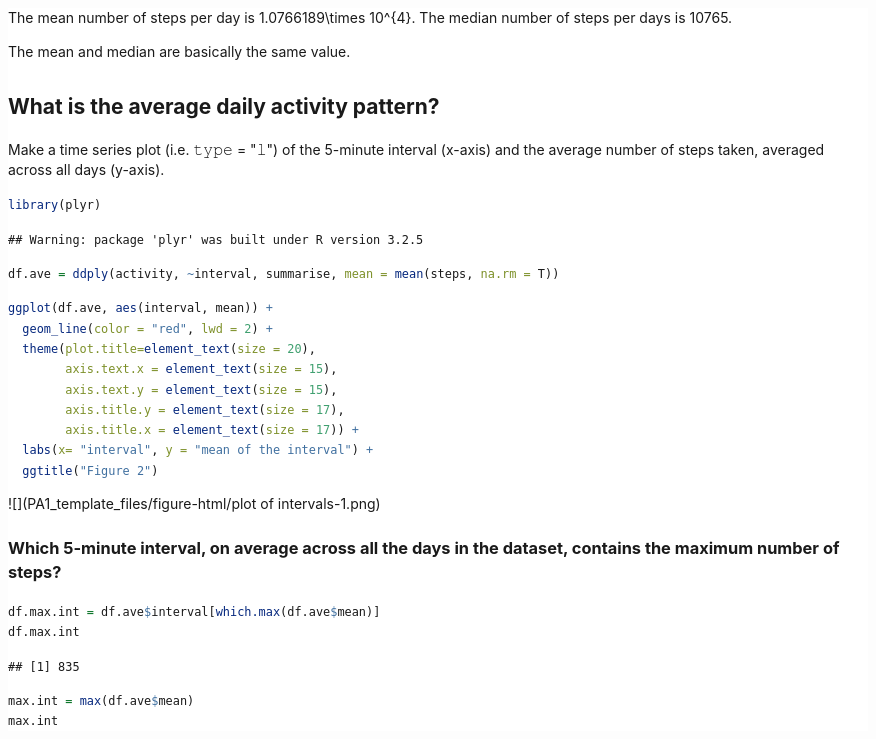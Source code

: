 The mean number of steps per day is 1.0766189\times 10^{4}.
The median number of steps per days is 10765.

The mean and median are basically the same value.

## What is the average daily activity pattern?

Make a time series plot (i.e. 𝚝𝚢𝚙𝚎 = "𝚕") of the 5-minute interval (x-axis) and the average number of steps taken, averaged across all days (y-axis).


```r
library(plyr)
```

```
## Warning: package 'plyr' was built under R version 3.2.5
```

```r
df.ave = ddply(activity, ~interval, summarise, mean = mean(steps, na.rm = T))
```


```r
ggplot(df.ave, aes(interval, mean)) +
  geom_line(color = "red", lwd = 2) +
  theme(plot.title=element_text(size = 20),
        axis.text.x = element_text(size = 15),
        axis.text.y = element_text(size = 15),
        axis.title.y = element_text(size = 17),
        axis.title.x = element_text(size = 17)) +
  labs(x= "interval", y = "mean of the interval") +
  ggtitle("Figure 2")
```

![](PA1_template_files/figure-html/plot of intervals-1.png)






### Which 5-minute interval, on average across all the days in the dataset, contains the maximum number of steps?


```r
df.max.int = df.ave$interval[which.max(df.ave$mean)]
df.max.int
```

```
## [1] 835
```

```r
max.int = max(df.ave$mean)
max.int
```
